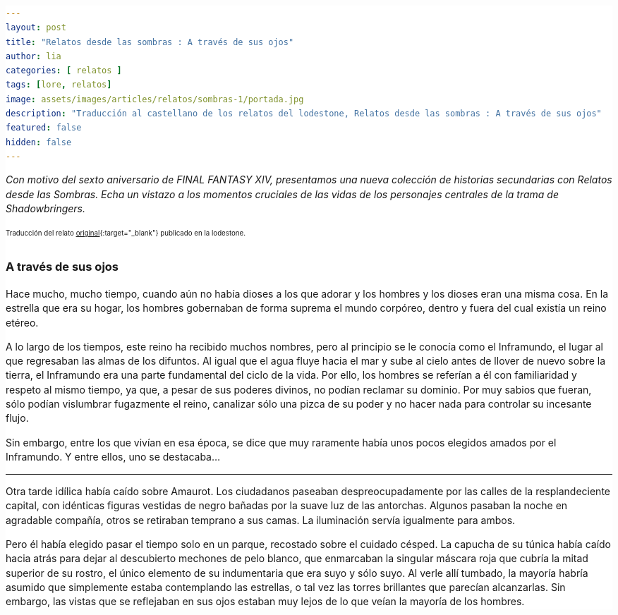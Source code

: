 ```yaml
---
layout: post
title: "Relatos desde las sombras : A través de sus ojos"
author: lia
categories: [ relatos ]
tags: [lore, relatos]
image: assets/images/articles/relatos/sombras-1/portada.jpg
description: "Traducción al castellano de los relatos del lodestone, Relatos desde las sombras : A través de sus ojos"
featured: false
hidden: false
---
```


*Con motivo del sexto aniversario de FINAL FANTASY XIV, presentamos una nueva colección de historias secundarias con Relatos desde las Sombras. Echa un vistazo a los momentos cruciales de las vidas de los personajes centrales de la trama de Shadowbringers.*

<sub><sup>Traducción del relato [original](https://jp.finalfantasyxiv.com/lodestone/special/tales_from_the_shadows/sidestory_04/){:target="_blank"} publicado en la lodestone.</sup></sub>

### A través de sus ojos


Hace mucho, mucho tiempo, cuando aún no había dioses a los que adorar y los hombres y los dioses eran una misma cosa. En la estrella que era su hogar, los hombres gobernaban de forma suprema el mundo corpóreo, dentro y fuera del cual existía un reino etéreo.

A lo largo de los tiempos, este reino ha recibido muchos nombres, pero al principio se le conocía como el Inframundo, el lugar al que regresaban las almas de los difuntos. 
Al igual que el agua fluye hacia el mar y sube al cielo antes de llover de nuevo sobre la tierra, el Inframundo era una parte fundamental del ciclo de la vida. Por ello, los hombres se referían a él con familiaridad y respeto al mismo tiempo, ya que, a pesar de sus poderes divinos, no podían reclamar su dominio. Por muy sabios que fueran, sólo podían vislumbrar fugazmente el reino, canalizar sólo una pizca de su poder y no hacer nada para controlar su incesante flujo.

Sin embargo, entre los que vivían en esa época, se dice que muy raramente había unos pocos elegidos amados por el Inframundo. Y entre ellos, uno se destacaba…

<hr/>

Otra tarde idílica había caído sobre Amaurot. Los ciudadanos paseaban despreocupadamente por las calles de la resplandeciente capital, con idénticas figuras vestidas de negro bañadas por la suave luz de las antorchas. Algunos pasaban la noche en agradable compañía, otros se retiraban temprano a sus camas. La iluminación servía igualmente para ambos.

Pero él había elegido pasar el tiempo solo en un parque, recostado sobre el cuidado césped. La capucha de su túnica había caído hacia atrás para dejar al descubierto mechones de pelo blanco, que enmarcaban la singular máscara roja que cubría la mitad superior de su rostro, el único elemento de su indumentaria que era suyo y sólo suyo. Al verle allí tumbado, la mayoría habría asumido que simplemente estaba contemplando las estrellas, o tal vez las torres brillantes que parecían alcanzarlas. Sin embargo, las vistas que se reflejaban en sus ojos estaban muy lejos de lo que veían la mayoría de los hombres.

